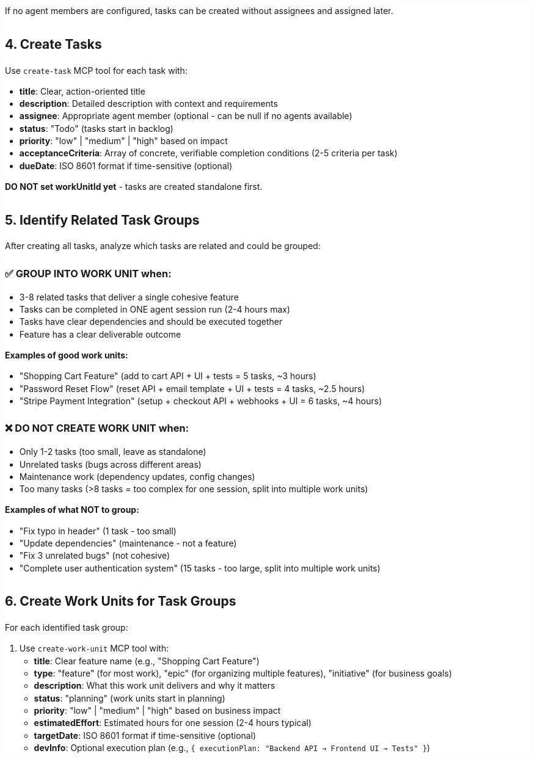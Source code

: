 If no agent members are configured, tasks can be created without assignees and assigned later.

## 4. Create Tasks

Use `create-task` MCP tool for each task with:
- **title**: Clear, action-oriented title
- **description**: Detailed description with context and requirements
- **assignee**: Appropriate agent member (optional - can be null if no agents available)
- **status**: "Todo" (tasks start in backlog)
- **priority**: "low" | "medium" | "high" based on impact
- **acceptanceCriteria**: Array of concrete, verifiable completion conditions (2-5 criteria per task)
- **dueDate**: ISO 8601 format if time-sensitive (optional)

**DO NOT set workUnitId yet** - tasks are created standalone first.

## 5. Identify Related Task Groups

After creating all tasks, analyze which tasks are related and could be grouped:

### ✅ GROUP INTO WORK UNIT when:
- 3-8 related tasks that deliver a single cohesive feature
- Tasks can be completed in ONE agent session run (2-4 hours max)
- Tasks have clear dependencies and should be executed together
- Feature has a clear deliverable outcome

**Examples of good work units:**
- "Shopping Cart Feature" (add to cart API + UI + tests = 5 tasks, ~3 hours)
- "Password Reset Flow" (reset API + email template + UI + tests = 4 tasks, ~2.5 hours)
- "Stripe Payment Integration" (setup + checkout API + webhooks + UI = 6 tasks, ~4 hours)

### ❌ DO NOT CREATE WORK UNIT when:
- Only 1-2 tasks (too small, leave as standalone)
- Unrelated tasks (bugs across different areas)
- Maintenance work (dependency updates, config changes)
- Too many tasks (>8 tasks = too complex for one session, split into multiple work units)

**Examples of what NOT to group:**
- "Fix typo in header" (1 task - too small)
- "Update dependencies" (maintenance - not a feature)
- "Fix 3 unrelated bugs" (not cohesive)
- "Complete user authentication system" (15 tasks - too large, split into multiple work units)

## 6. Create Work Units for Task Groups

For each identified task group:

1. Use `create-work-unit` MCP tool with:
   - **title**: Clear feature name (e.g., "Shopping Cart Feature")
   - **type**: "feature" (for most work), "epic" (for organizing multiple features), "initiative" (for business goals)
   - **description**: What this work unit delivers and why it matters
   - **status**: "planning" (work units start in planning)
   - **priority**: "low" | "medium" | "high" based on business impact
   - **estimatedEffort**: Estimated hours for one session (2-4 hours typical)
   - **targetDate**: ISO 8601 format if time-sensitive (optional)
   - **devInfo**: Optional execution plan (e.g., `{ executionPlan: "Backend API → Frontend UI → Tests" }`)
